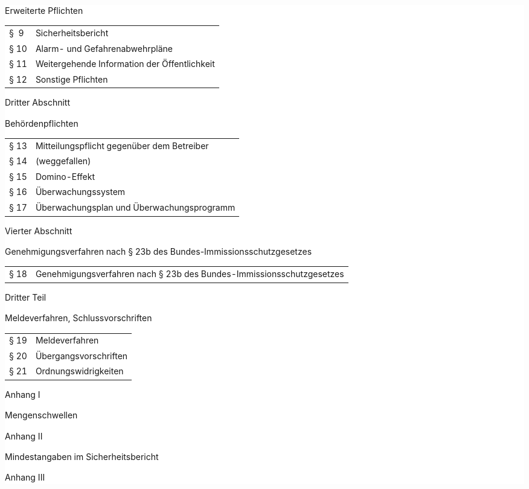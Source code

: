 Erweiterte Pflichten

|      |                                              |
|------|----------------------------------------------|
| §  9 | Sicherheitsbericht                           |
| § 10 | Alarm- und Gefahrenabwehrpläne               |
| § 11 | Weitergehende Information der Öffentlichkeit |
| § 12 | Sonstige Pflichten                           |

Dritter Abschnitt

Behördenpflichten

|      |                                            |
|------|--------------------------------------------|
| § 13 | Mitteilungspflicht gegenüber dem Betreiber |
| § 14 | (weggefallen)                              |
| § 15 | Domino-Effekt                              |
| § 16 | Überwachungssystem                         |
| § 17 | Überwachungsplan und Überwachungsprogramm  |

Vierter Abschnitt

Genehmigungsverfahren nach
§ 23b des Bundes-Immissionsschutzgesetzes

|      |                                                                      |
|------|----------------------------------------------------------------------|
| § 18 | Genehmigungsverfahren nach § 23b des Bundes-Immissionsschutzgesetzes |

Dritter Teil

Meldeverfahren, Schlussvorschriften

|      |                       |
|------|-----------------------|
| § 19 | Meldeverfahren        |
| § 20 | Übergangsvorschriften |
| § 21 | Ordnungswidrigkeiten  |

Anhang I

Mengenschwellen

Anhang II

Mindestangaben im Sicherheitsbericht

Anhang III
